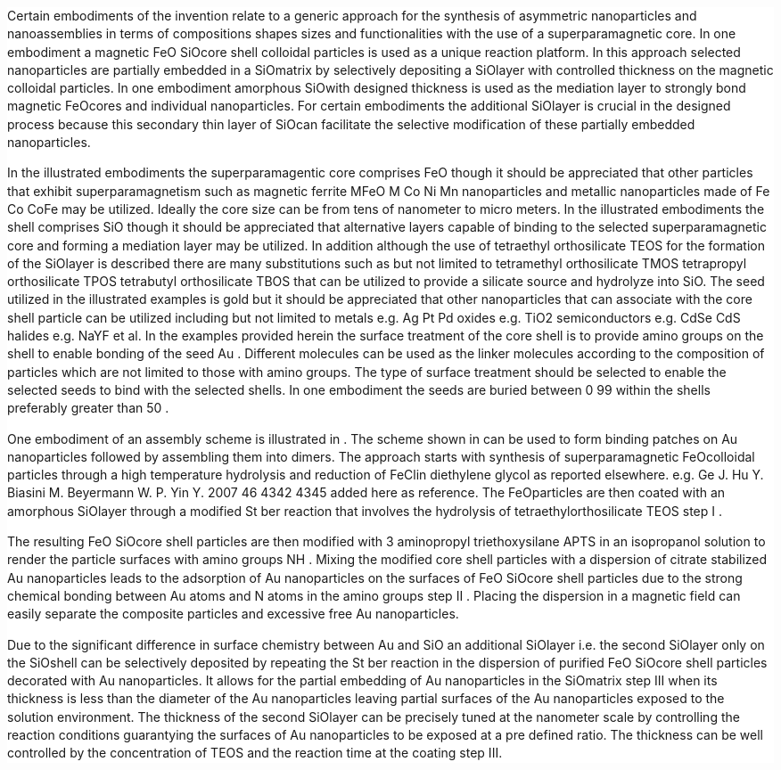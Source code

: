 
Certain embodiments of the invention relate to a generic approach for the synthesis of asymmetric nanoparticles and nanoassemblies in terms of compositions shapes sizes and functionalities with the use of a superparamagnetic core. In one embodiment a magnetic FeO SiOcore shell colloidal particles is used as a unique reaction platform. In this approach selected nanoparticles are partially embedded in a SiOmatrix by selectively depositing a SiOlayer with controlled thickness on the magnetic colloidal particles. In one embodiment amorphous SiOwith designed thickness is used as the mediation layer to strongly bond magnetic FeOcores and individual nanoparticles. For certain embodiments the additional SiOlayer is crucial in the designed process because this secondary thin layer of SiOcan facilitate the selective modification of these partially embedded nanoparticles.

In the illustrated embodiments the superparamagentic core comprises FeO though it should be appreciated that other particles that exhibit superparamagnetism such as magnetic ferrite MFeO M Co Ni Mn nanoparticles and metallic nanoparticles made of Fe Co CoFe may be utilized. Ideally the core size can be from tens of nanometer to micro meters. In the illustrated embodiments the shell comprises SiO though it should be appreciated that alternative layers capable of binding to the selected superparamagnetic core and forming a mediation layer may be utilized. In addition although the use of tetraethyl orthosilicate TEOS for the formation of the SiOlayer is described there are many substitutions such as but not limited to tetramethyl orthosilicate TMOS tetrapropyl orthosilicate TPOS tetrabutyl orthosilicate TBOS that can be utilized to provide a silicate source and hydrolyze into SiO. The seed utilized in the illustrated examples is gold but it should be appreciated that other nanoparticles that can associate with the core shell particle can be utilized including but not limited to metals e.g. Ag Pt Pd oxides e.g. TiO2 semiconductors e.g. CdSe CdS halides e.g. NaYF et al. In the examples provided herein the surface treatment of the core shell is to provide amino groups on the shell to enable bonding of the seed Au . Different molecules can be used as the linker molecules according to the composition of particles which are not limited to those with amino groups. The type of surface treatment should be selected to enable the selected seeds to bind with the selected shells. In one embodiment the seeds are buried between 0 99 within the shells preferably greater than 50 .

One embodiment of an assembly scheme is illustrated in . The scheme shown in can be used to form binding patches on Au nanoparticles followed by assembling them into dimers. The approach starts with synthesis of superparamagnetic FeOcolloidal particles through a high temperature hydrolysis and reduction of FeClin diethylene glycol as reported elsewhere. e.g. Ge J. Hu Y. Biasini M. Beyermann W. P. Yin Y. 2007 46 4342 4345 added here as reference. The FeOparticles are then coated with an amorphous SiOlayer through a modified St ber reaction that involves the hydrolysis of tetraethylorthosilicate TEOS step I .

The resulting FeO SiOcore shell particles are then modified with 3 aminopropyl triethoxysilane APTS in an isopropanol solution to render the particle surfaces with amino groups NH . Mixing the modified core shell particles with a dispersion of citrate stabilized Au nanoparticles leads to the adsorption of Au nanoparticles on the surfaces of FeO SiOcore shell particles due to the strong chemical bonding between Au atoms and N atoms in the amino groups step II . Placing the dispersion in a magnetic field can easily separate the composite particles and excessive free Au nanoparticles.

Due to the significant difference in surface chemistry between Au and SiO an additional SiOlayer i.e. the second SiOlayer only on the SiOshell can be selectively deposited by repeating the St ber reaction in the dispersion of purified FeO SiOcore shell particles decorated with Au nanoparticles. It allows for the partial embedding of Au nanoparticles in the SiOmatrix step III when its thickness is less than the diameter of the Au nanoparticles leaving partial surfaces of the Au nanoparticles exposed to the solution environment. The thickness of the second SiOlayer can be precisely tuned at the nanometer scale by controlling the reaction conditions guarantying the surfaces of Au nanoparticles to be exposed at a pre defined ratio. The thickness can be well controlled by the concentration of TEOS and the reaction time at the coating step III.
